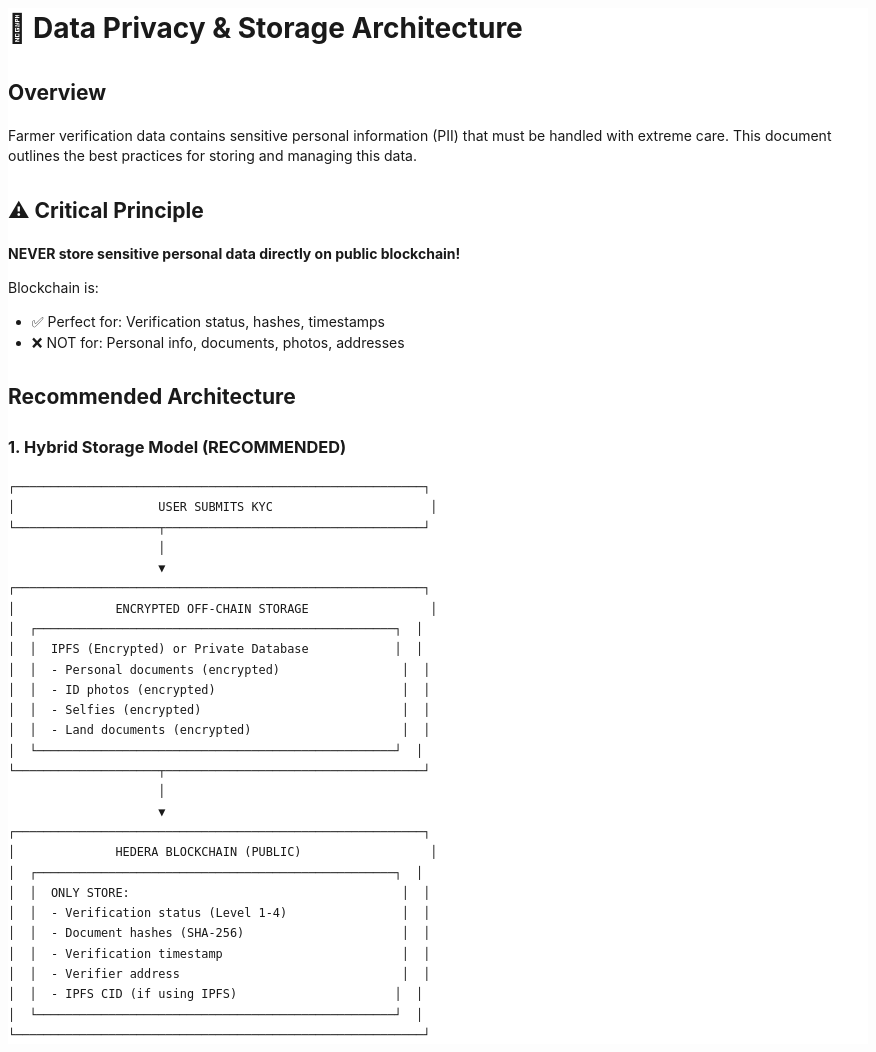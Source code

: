 # 🔐 Data Privacy & Storage Architecture

## Overview

Farmer verification data contains sensitive personal information (PII) that must be handled with extreme care. This document outlines the best practices for storing and managing this data.

## ⚠️ Critical Principle

**NEVER store sensitive personal data directly on public blockchain!**

Blockchain is:
- ✅ Perfect for: Verification status, hashes, timestamps
- ❌ NOT for: Personal info, documents, photos, addresses

## Recommended Architecture

### 1. Hybrid Storage Model (RECOMMENDED)

```
┌─────────────────────────────────────────────────────────┐
│                    USER SUBMITS KYC                      │
└────────────────────┬────────────────────────────────────┘
                     │
                     ▼
┌─────────────────────────────────────────────────────────┐
│              ENCRYPTED OFF-CHAIN STORAGE                 │
│  ┌──────────────────────────────────────────────────┐  │
│  │  IPFS (Encrypted) or Private Database            │  │
│  │  - Personal documents (encrypted)                 │  │
│  │  - ID photos (encrypted)                          │  │
│  │  - Selfies (encrypted)                            │  │
│  │  - Land documents (encrypted)                     │  │
│  └──────────────────────────────────────────────────┘  │
└────────────────────┬────────────────────────────────────┘
                     │
                     ▼
┌─────────────────────────────────────────────────────────┐
│              HEDERA BLOCKCHAIN (PUBLIC)                  │
│  ┌──────────────────────────────────────────────────┐  │
│  │  ONLY STORE:                                      │  │
│  │  - Verification status (Level 1-4)                │  │
│  │  - Document hashes (SHA-256)                      │  │
│  │  - Verification timestamp                         │  │
│  │  - Verifier address                               │  │
│  │  - IPFS CID (if using IPFS)                      │  │
│  └──────────────────────────────────────────────────┘  │
└─────────────────────────────────────────────────────────┘
```

